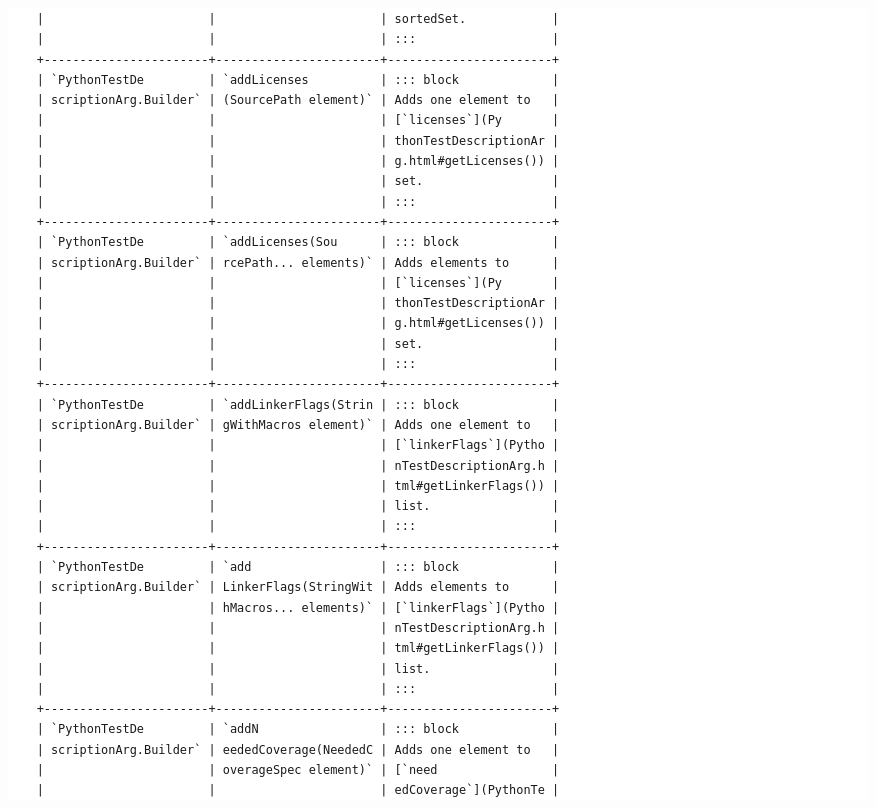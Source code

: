         |                       |                       | sortedSet.            |
        |                       |                       | :::                   |
        +-----------------------+-----------------------+-----------------------+
        | `PythonTestDe         | `addLicenses          | ::: block             |
        | scriptionArg.Builder` | ​(SourcePath element)` | Adds one element to   |
        |                       |                       | [`licenses`](Py       |
        |                       |                       | thonTestDescriptionAr |
        |                       |                       | g.html#getLicenses()) |
        |                       |                       | set.                  |
        |                       |                       | :::                   |
        +-----------------------+-----------------------+-----------------------+
        | `PythonTestDe         | `addLicenses​(Sou      | ::: block             |
        | scriptionArg.Builder` | rcePath... elements)` | Adds elements to      |
        |                       |                       | [`licenses`](Py       |
        |                       |                       | thonTestDescriptionAr |
        |                       |                       | g.html#getLicenses()) |
        |                       |                       | set.                  |
        |                       |                       | :::                   |
        +-----------------------+-----------------------+-----------------------+
        | `PythonTestDe         | `addLinkerFlags​(Strin | ::: block             |
        | scriptionArg.Builder` | gWithMacros element)` | Adds one element to   |
        |                       |                       | [`linkerFlags`](Pytho |
        |                       |                       | nTestDescriptionArg.h |
        |                       |                       | tml#getLinkerFlags()) |
        |                       |                       | list.                 |
        |                       |                       | :::                   |
        +-----------------------+-----------------------+-----------------------+
        | `PythonTestDe         | `add                  | ::: block             |
        | scriptionArg.Builder` | LinkerFlags​(StringWit | Adds elements to      |
        |                       | hMacros... elements)` | [`linkerFlags`](Pytho |
        |                       |                       | nTestDescriptionArg.h |
        |                       |                       | tml#getLinkerFlags()) |
        |                       |                       | list.                 |
        |                       |                       | :::                   |
        +-----------------------+-----------------------+-----------------------+
        | `PythonTestDe         | `addN                 | ::: block             |
        | scriptionArg.Builder` | eededCoverage​(NeededC | Adds one element to   |
        |                       | overageSpec element)` | [`need                |
        |                       |                       | edCoverage`](PythonTe |